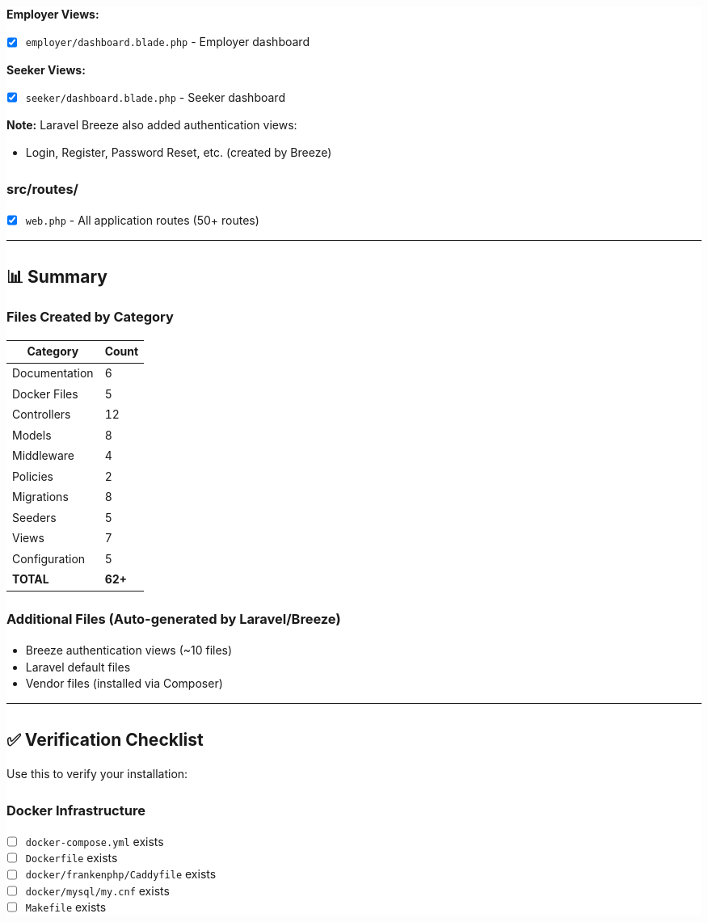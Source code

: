 **Employer Views:**
- [x] `employer/dashboard.blade.php` - Employer dashboard

**Seeker Views:**
- [x] `seeker/dashboard.blade.php` - Seeker dashboard

**Note:** Laravel Breeze also added authentication views:
- Login, Register, Password Reset, etc. (created by Breeze)

### src/routes/
- [x] `web.php` - All application routes (50+ routes)

---

## 📊 Summary

### Files Created by Category

| Category | Count |
|----------|-------|
| Documentation | 6 |
| Docker Files | 5 |
| Controllers | 12 |
| Models | 8 |
| Middleware | 4 |
| Policies | 2 |
| Migrations | 8 |
| Seeders | 5 |
| Views | 7 |
| Configuration | 5 |
| **TOTAL** | **62+** |

### Additional Files (Auto-generated by Laravel/Breeze)
- Breeze authentication views (~10 files)
- Laravel default files
- Vendor files (installed via Composer)

---

## ✅ Verification Checklist

Use this to verify your installation:

### Docker Infrastructure
- [ ] `docker-compose.yml` exists
- [ ] `Dockerfile` exists
- [ ] `docker/frankenphp/Caddyfile` exists
- [ ] `docker/mysql/my.cnf` exists
- [ ] `Makefile` exists
